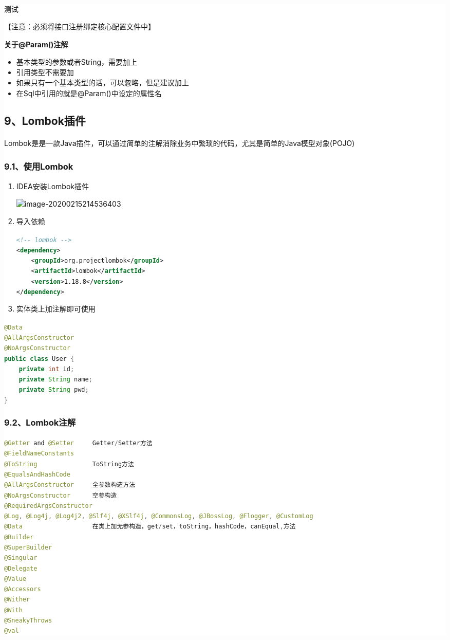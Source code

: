 测试

【注意：必须将接口注册绑定核心配置文件中】



**关于@Param()注解**

- 基本类型的参数或者String，需要加上
- 引用类型不需要加
- 如果只有一个基本类型的话，可以忽略，但是建议加上
- 在Sql中引用的就是@Param()中设定的属性名

## 9、Lombok插件

Lombok是是一款Java插件，可以通过简单的注解消除业务中繁琐的代码，尤其是简单的Java模型对象(POJO)

### 9.1、使用Lombok

1. IDEA安装Lombok插件

   ![image-20200215214536403](http://image.beloved.ink/Typora/image-20200215214536403.png)

2. 导入依赖

   ```xml
   <!-- lombok -->
   <dependency>
       <groupId>org.projectlombok</groupId>
       <artifactId>lombok</artifactId>
       <version>1.18.8</version>
   </dependency>
   ```

3. 实体类上加注解即可使用

```java
@Data
@AllArgsConstructor
@NoArgsConstructor
public class User {
    private int id;
    private String name;
    private String pwd;
}
```

### 9.2、Lombok注解

```java
@Getter and @Setter		Getter/Setter方法
@FieldNameConstants
@ToString				ToString方法
@EqualsAndHashCode
@AllArgsConstructor		全参数构造方法
@NoArgsConstructor		空参构造
@RequiredArgsConstructor
@Log, @Log4j, @Log4j2, @Slf4j, @XSlf4j, @CommonsLog, @JBossLog, @Flogger, @CustomLog
@Data					在类上加无参构造，get/set，toString，hashCode，canEqual,方法
@Builder
@SuperBuilder
@Singular
@Delegate
@Value
@Accessors
@Wither
@With
@SneakyThrows
@val
```